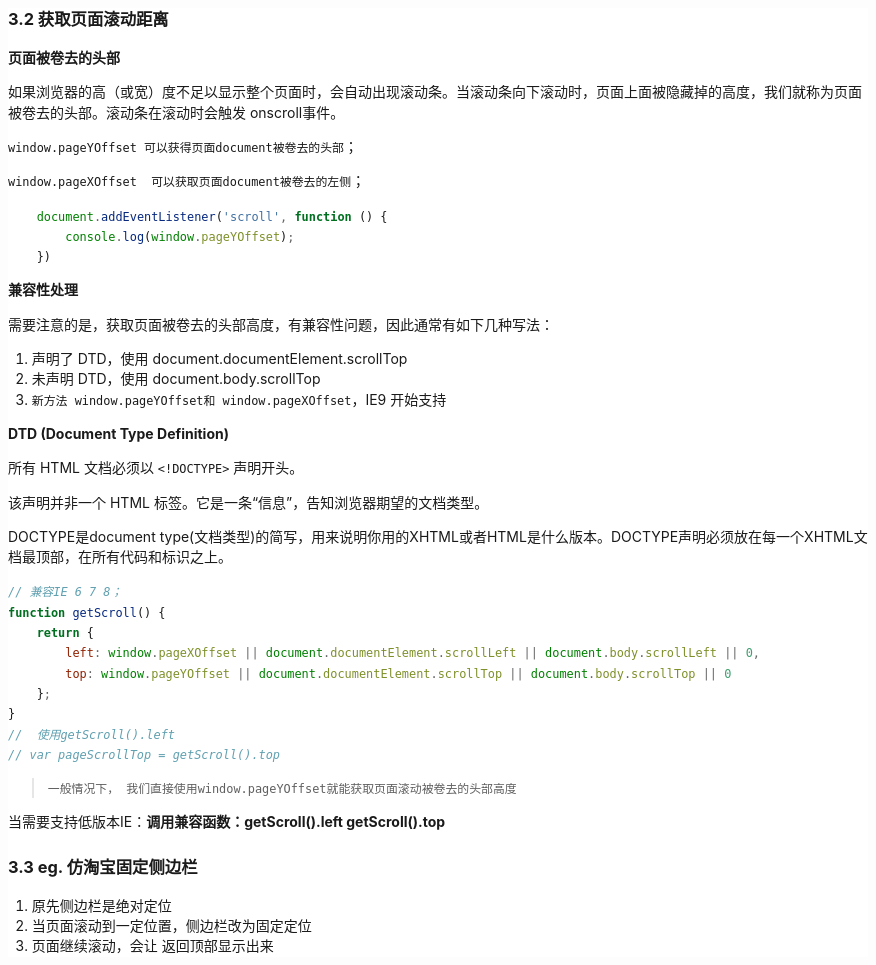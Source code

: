 

### 3.2 获取页面滚动距离

**页面被卷去的头部**

如果浏览器的高（或宽）度不足以显示整个页面时，会自动出现滚动条。当滚动条向下滚动时，页面上面被隐藏掉的高度，我们就称为页面被卷去的头部。滚动条在滚动时会触发 onscroll事件。

`window.pageYOffset 可以获得页面document被卷去的头部`；

`window.pageXOffset  可以获取页面document被卷去的左侧`；

```js
    document.addEventListener('scroll', function () {
        console.log(window.pageYOffset);
    })
```

**兼容性处理**

需要注意的是，获取页面被卷去的头部高度，有兼容性问题，因此通常有如下几种写法：

1. 声明了 DTD，使用 document.documentElement.scrollTop
2. 未声明 DTD，使用  document.body.scrollTop
3. `新方法 window.pageYOffset和 window.pageXOffset`，IE9 开始支持



**DTD (Document Type Definition)** 

所有 HTML 文档必须以 `<!DOCTYPE>` 声明开头。

该声明并非一个 HTML 标签。它是一条“信息”，告知浏览器期望的文档类型。

DOCTYPE是document type(文档类型)的简写，用来说明你用的XHTML或者HTML是什么版本。DOCTYPE声明必须放在每一个XHTML文档最顶部，在所有代码和标识之上。

```js
// 兼容IE 6 7 8； 
function getScroll() {
    return {
        left: window.pageXOffset || document.documentElement.scrollLeft || document.body.scrollLeft || 0,
        top: window.pageYOffset || document.documentElement.scrollTop || document.body.scrollTop || 0
    };
}
//  使用getScroll().left 
// var pageScrollTop = getScroll().top
```

> `一般情况下， 我们直接使用window.pageYOffset就能获取页面滚动被卷去的头部高度`

当需要支持低版本IE：**调用兼容函数：getScroll().left  getScroll().top**



### 3.3 eg. 仿淘宝固定侧边栏

1. 原先侧边栏是绝对定位
2. 当页面滚动到一定位置，侧边栏改为固定定位
3. 页面继续滚动，会让 返回顶部显示出来
